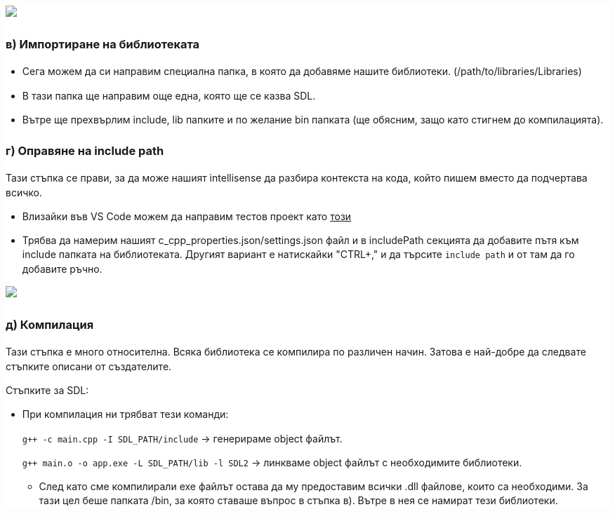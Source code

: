 ![](https://i.ibb.co/PzTwFz4/image.png)

<h3>в) Импортиране на библиотеката</h3>

- Сега можем да си направим специална папка, в която да добавяме нашите библиотеки. (/path/to/libraries/Libraries)

- В тази папка ще направим още една, която ще се казва SDL.

- Вътре ще прехвърлим include, lib папките и по желание bin папката (ще обясним, защо като стигнем до компилацията).

<h3>г) Оправяне на include path</h3>

Тази стъпка се прави, за да може нашият intellisense да разбира контекста на кода, който пишем вместо да подчертава всичко.

- Влизайки във VS Code можем да направим тестов проект като [този](/SDL%20Sample)

- Трябва да намерим нашият c_cpp_properties.json/settings.json файл и в includePath секцията да добавите пътя към include папката на библиотеката. Другият вариант е натискайки "CTRL+," и да търсите `include path` и от там да го добавите ръчно.

![](https://i.ibb.co/3cW4R7S/image.png)

<h3>д) Компилация</h3>

Тази стъпка е много относителна. Всяка библиотека се компилира по различен начин. Затова е най-добре да следвате стъпките описани от създателите.

Стъпките за SDL:

- При компилация ни трябват тези команди:

    `g++ -c main.cpp -I SDL_PATH/include` -> генерираме object файлът.

    `g++ main.o -o app.exe -L SDL_PATH/lib -l SDL2` -> линкваме object файлът с необходимите библиотеки.

    - След като сме компилирали exe файлът остава да му предоставим всички .dll файлове, които са необходими. За тази цел беше папката /bin, за която ставаше въпрос в стъпка в). Вътре в нея се намират тези библиотеки.